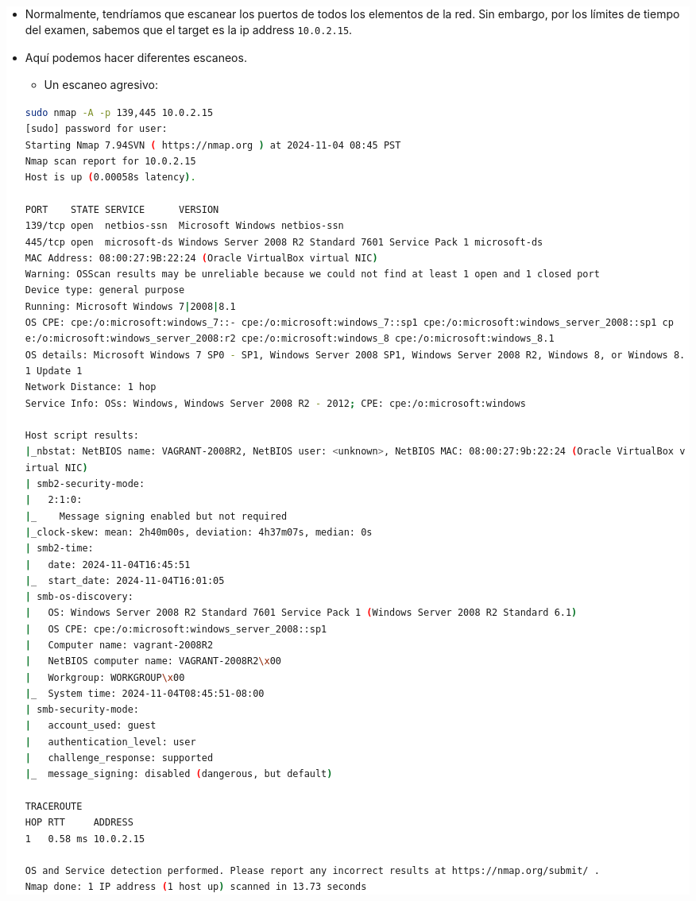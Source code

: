 - Normalmente, tendríamos que escanear los puertos de todos los elementos de la red. Sin embargo, por los límites de tiempo del examen, sabemos que el target es la ip address `10.0.2.15`. 

- Aquí podemos hacer diferentes escaneos. 
  - Un escaneo agresivo:

  ```bash
  sudo nmap -A -p 139,445 10.0.2.15
  [sudo] password for user: 
  Starting Nmap 7.94SVN ( https://nmap.org ) at 2024-11-04 08:45 PST
  Nmap scan report for 10.0.2.15
  Host is up (0.00058s latency).

  PORT    STATE SERVICE      VERSION
  139/tcp open  netbios-ssn  Microsoft Windows netbios-ssn
  445/tcp open  microsoft-ds Windows Server 2008 R2 Standard 7601 Service Pack 1 microsoft-ds
  MAC Address: 08:00:27:9B:22:24 (Oracle VirtualBox virtual NIC)
  Warning: OSScan results may be unreliable because we could not find at least 1 open and 1 closed port
  Device type: general purpose
  Running: Microsoft Windows 7|2008|8.1
  OS CPE: cpe:/o:microsoft:windows_7::- cpe:/o:microsoft:windows_7::sp1 cpe:/o:microsoft:windows_server_2008::sp1 cpe:/o:microsoft:windows_server_2008:r2 cpe:/o:microsoft:windows_8 cpe:/o:microsoft:windows_8.1
  OS details: Microsoft Windows 7 SP0 - SP1, Windows Server 2008 SP1, Windows Server 2008 R2, Windows 8, or Windows 8.1 Update 1
  Network Distance: 1 hop
  Service Info: OSs: Windows, Windows Server 2008 R2 - 2012; CPE: cpe:/o:microsoft:windows

  Host script results:
  |_nbstat: NetBIOS name: VAGRANT-2008R2, NetBIOS user: <unknown>, NetBIOS MAC: 08:00:27:9b:22:24 (Oracle VirtualBox virtual NIC)
  | smb2-security-mode: 
  |   2:1:0: 
  |_    Message signing enabled but not required
  |_clock-skew: mean: 2h40m00s, deviation: 4h37m07s, median: 0s
  | smb2-time: 
  |   date: 2024-11-04T16:45:51
  |_  start_date: 2024-11-04T16:01:05
  | smb-os-discovery: 
  |   OS: Windows Server 2008 R2 Standard 7601 Service Pack 1 (Windows Server 2008 R2 Standard 6.1)
  |   OS CPE: cpe:/o:microsoft:windows_server_2008::sp1
  |   Computer name: vagrant-2008R2
  |   NetBIOS computer name: VAGRANT-2008R2\x00
  |   Workgroup: WORKGROUP\x00
  |_  System time: 2024-11-04T08:45:51-08:00
  | smb-security-mode: 
  |   account_used: guest
  |   authentication_level: user
  |   challenge_response: supported
  |_  message_signing: disabled (dangerous, but default)

  TRACEROUTE
  HOP RTT     ADDRESS
  1   0.58 ms 10.0.2.15

  OS and Service detection performed. Please report any incorrect results at https://nmap.org/submit/ .
  Nmap done: 1 IP address (1 host up) scanned in 13.73 seconds
  ```
  